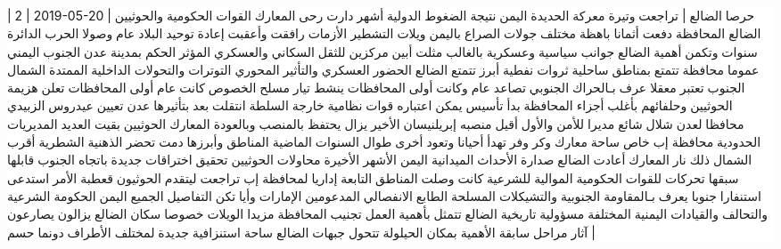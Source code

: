 | 2      | 2019-05-20     | حرصا الضالع                                                                          | تراجعت وتيرة معركة الحديدة اليمن نتيجة الضغوط الدولية أشهر دارت رحى المعارك القوات الحكومية والحوثيين الضالع المحافظة دفعت أثمانا باهظة مختلف جولات الصراع باليمن ويلات التشطير الأزمات رافقت وأعقبت إعادة توحيد البلاد عام  وصولا الحرب الدائرة سنوات وتكمن أهمية الضالع جوانب سياسية وعسكرية بالغالب مثلت أبين مركزين للثقل السكاني والعسكري المؤثر الحكم بمدينة عدن الجنوب اليمني عموما محافظة تتمتع بمناطق ساحلية ثروات نفطية أبرز تتمتع الضالع الحضور العسكري والتأثير المحوري التوترات والتحولات الداخلية الممتدة الشمال الجنوب تعتبر معقلا عرف بـالحراك الجنوبي تصاعد عام  وكانت أولى المحافظات ينشط تيار مسلح الخصوص كانت عام  أولى المحافظات تعلن هزيمة الحوثيين وحلفائهم بأغلب أجزاء المحافظة بدأ تأسيس يمكن اعتباره قوات نظامية خارجة السلطة انتقلت بعد بتأثيرها عدن تعيين عيدروس الزبيدي محافظا لعدن شلال شائع مديرا للأمن والأول أقيل منصبه إبريلنيسان  الأخير يزال يحتفظ بالمنصب وبالعودة المعارك الحوثيين بقيت العديد المديريات الحدودية محافظة إب خاص ساحة معارك وكر وفر تهدأ أحيانا وتعود أخرى طوال السنوات الماضية المناطق وأبرزها دمت تحضر الذهنية الشطرية أقرب الشمال ذلك نار المعارك أعادت الضالع صدارة الأحداث الميدانية اليمن الأشهر الأخيرة محاولات الحوثيين تحقيق اختراقات جديدة باتجاه الجنوب قابلها سبقها تحركات للقوات الحكومية الموالية للشرعية كانت وصلت المناطق التابعة إداريا لمحافظة إب تراجعت ليتقدم الحوثيون قعطبة الأمر استدعى استنفارا جنوبا يعرف بـالمقاومة الجنوبية والتشيكلات المسلحة الطابع الانفصالي المدعومين الإمارات وأيا تكن التفاصيل الجميع اليمن الحكومة الشرعية والتحالف والقيادات اليمنية المختلفة مسؤولية تاريخية الضالع تتمثل بأهمية العمل تجنيب المحافظة مزيدا الويلات خصوصا سكان الضالع يزالون يصارعون آثار مراحل سابقة الأهمية بمكان الحيلولة تتحول جبهات الضالع ساحة استنزافية جديدة لمختلف الأطراف دونما حسم
|
